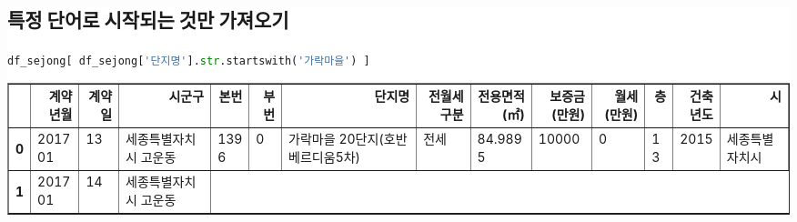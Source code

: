 

## 특정 단어로 시작되는 것만 가져오기


```python
df_sejong[ df_sejong['단지명'].str.startswith('가락마을') ]
```




<div>
<style scoped>
    .dataframe tbody tr th:only-of-type {
        vertical-align: middle;
    }

    .dataframe tbody tr th {
        vertical-align: top;
    }

    .dataframe thead th {
        text-align: right;
    }
</style>
<table border="1" class="dataframe">
  <thead>
    <tr style="text-align: right;">
      <th></th>
      <th>계약년월</th>
      <th>계약일</th>
      <th>시군구</th>
      <th>본번</th>
      <th>부번</th>
      <th>단지명</th>
      <th>전월세구분</th>
      <th>전용면적(㎡)</th>
      <th>보증금(만원)</th>
      <th>월세(만원)</th>
      <th>층</th>
      <th>건축년도</th>
      <th>시</th>
    </tr>
  </thead>
  <tbody>
    <tr>
      <th>0</th>
      <td>201701</td>
      <td>13</td>
      <td>세종특별자치시 고운동</td>
      <td>1396</td>
      <td>0</td>
      <td>가락마을 20단지(호반베르디움5차)</td>
      <td>전세</td>
      <td>84.9895</td>
      <td>10000</td>
      <td>0</td>
      <td>13</td>
      <td>2015</td>
      <td>세종특별자치시</td>
    </tr>
    <tr>
      <th>1</th>
      <td>201701</td>
      <td>14</td>
      <td>세종특별자치시 고운동</td>